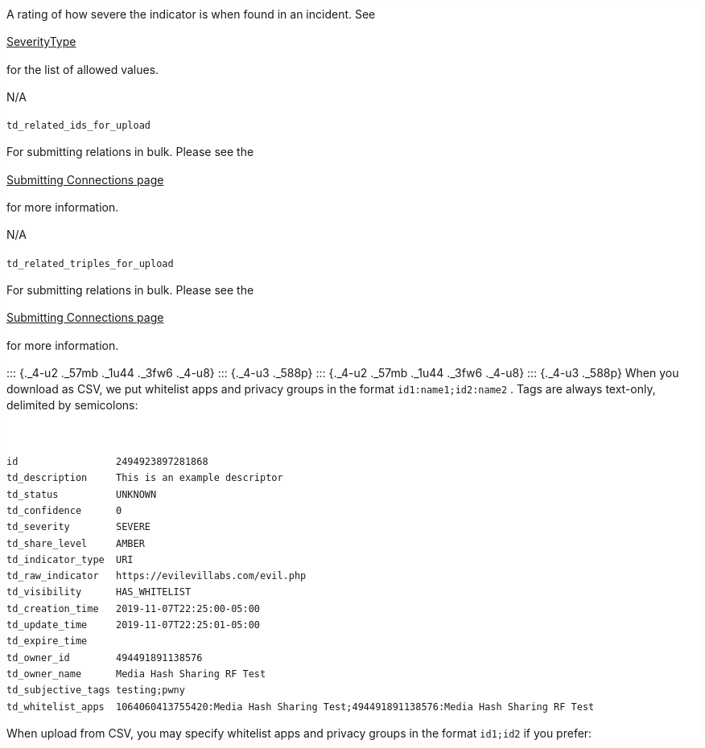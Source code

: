 A rating of how severe the indicator is when found in an incident. See

[SeverityType](/docs/threat-exchange/reference/apis/severity-type)

for the list of allowed values.

N/A

` td_related_ids_for_upload `

For submitting relations in bulk. Please see the

[Submitting Connections
page](/docs/threat-exchange/reference/submitting-connections)

for more information.

N/A

` td_related_triples_for_upload `

For submitting relations in bulk. Please see the

[Submitting Connections
page](/docs/threat-exchange/reference/submitting-connections)

for more information.

::: {._4-u2 ._57mb ._1u44 ._3fw6 ._4-u8}
::: {._4-u3 ._588p}
::: {._4-u2 ._57mb ._1u44 ._3fw6 ._4-u8}
::: {._4-u3 ._588p}
When you download as CSV, we put whitelist apps and privacy groups in
the format ` id1:name1;id2:name2 ` . Tags are always text-only,
delimited by semicolons:

` `

    id                 2494923897281868
    td_description     This is an example descriptor
    td_status          UNKNOWN
    td_confidence      0
    td_severity        SEVERE
    td_share_level     AMBER
    td_indicator_type  URI
    td_raw_indicator   https://evilevillabs.com/evil.php
    td_visibility      HAS_WHITELIST
    td_creation_time   2019-11-07T22:25:00-05:00
    td_update_time     2019-11-07T22:25:01-05:00
    td_expire_time
    td_owner_id        494491891138576
    td_owner_name      Media Hash Sharing RF Test
    td_subjective_tags testing;pwny
    td_whitelist_apps  1064060413755420:Media Hash Sharing Test;494491891138576:Media Hash Sharing RF Test
            

When upload from CSV, you may specify whitelist apps and privacy groups
in the format ` id1;id2 ` if you prefer:
